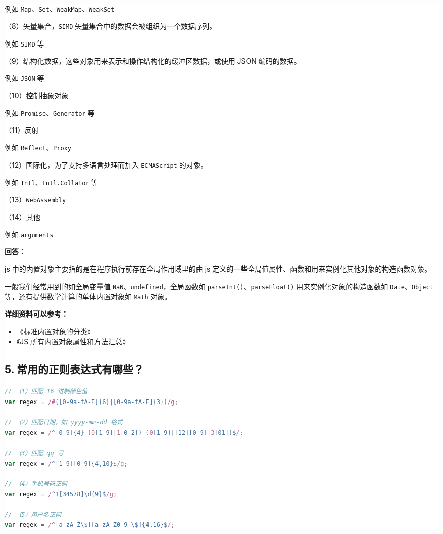 例如 `Map`、`Set`、`WeakMap`、`WeakSet`

（8）矢量集合，`SIMD` 矢量集合中的数据会被组织为一个数据序列。

例如 `SIMD` 等

（9）结构化数据，这些对象用来表示和操作结构化的缓冲区数据，或使用 JSON 编码的数据。

例如 `JSON` 等

（10）控制抽象对象

例如 `Promise`、`Generator` 等

（11）反射

例如 `Reflect`、`Proxy`

（12）国际化，为了支持多语言处理而加入 `ECMAScript` 的对象。

例如 `Intl`、`Intl.Collator` 等

（13）`WebAssembly`

（14）其他

例如 `arguments`



**回答：**

js 中的内置对象主要指的是在程序执行前存在全局作用域里的由 js 定义的一些全局值属性、函数和用来实例化其他对象的构造函数对象。

一般我们经常用到的如全局变量值 `NaN`、`undefined`，全局函数如 `parseInt()`、`parseFloat()` 用来实例化对象的构造函数如 `Date`、`Object` 等，还有提供数学计算的单体内置对象如 `Math` 对象。

**详细资料可以参考：**

- [《标准内置对象的分类》](https://developer.mozilla.org/zh-CN/docs/Web/JavaScript/Reference/Global_Objects)
- [《JS 所有内置对象属性和方法汇总》](https://segmentfault.com/a/1190000011467723#articleHeader24)



## 5. 常用的正则表达式有哪些？

```js
// （1）匹配 16 进制颜色值
var regex = /#([0-9a-fA-F]{6}|[0-9a-fA-F]{3})/g;

// （2）匹配日期，如 yyyy-mm-dd 格式
var regex = /^[0-9]{4}-(0[1-9]|1[0-2])-(0[1-9]|[12][0-9]|3[01])$/;

// （3）匹配 qq 号
var regex = /^[1-9][0-9]{4,10}$/g;

// （4）手机号码正则
var regex = /^1[34578]\d{9}$/g;

// （5）用户名正则
var regex = /^[a-zA-Z\$][a-zA-Z0-9_\$]{4,16}$/;
```
